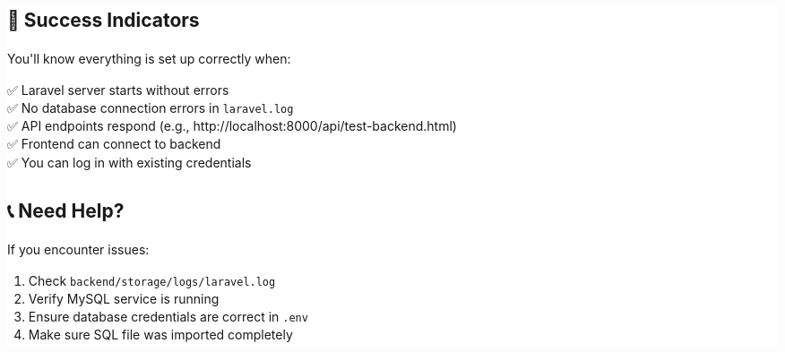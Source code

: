 ## 🎉 Success Indicators

You'll know everything is set up correctly when:

✅ Laravel server starts without errors  
✅ No database connection errors in `laravel.log`  
✅ API endpoints respond (e.g., http://localhost:8000/api/test-backend.html)  
✅ Frontend can connect to backend  
✅ You can log in with existing credentials

## 📞 Need Help?

If you encounter issues:
1. Check `backend/storage/logs/laravel.log`
2. Verify MySQL service is running
3. Ensure database credentials are correct in `.env`
4. Make sure SQL file was imported completely

